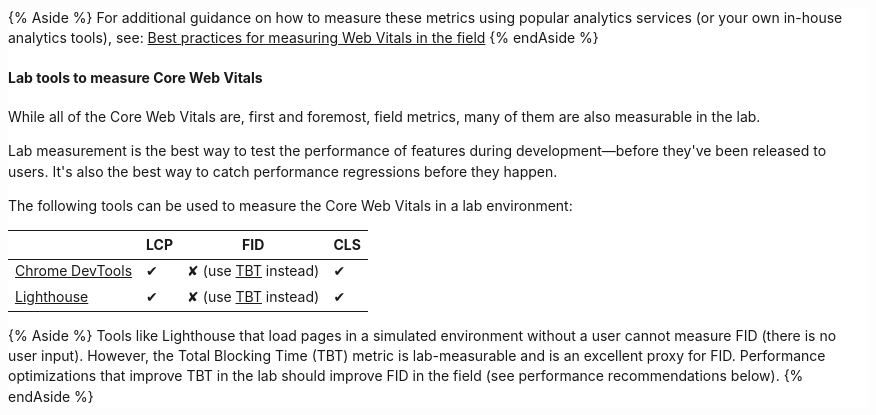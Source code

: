 {% Aside %}
  For additional guidance on how to measure these metrics using popular
  analytics services (or your own in-house analytics tools), see: [Best
  practices for measuring Web Vitals in the
  field](/vitals-field-measurement-best-practices/)
{% endAside %}

#### Lab tools to measure Core Web Vitals

While all of the Core Web Vitals are, first and foremost, field metrics, many of
them are also measurable in the lab.

Lab measurement is the best way to test the performance of features during
development—before they've been released to users. It's also the best way to
catch performance regressions before they happen.

The following tools can be used to measure the Core Web Vitals in a lab
environment:

<div class="w-table-wrapper">
  <table>
    <thead>
      <tr>
        <th>&nbsp;</th>
        <th>LCP</th>
        <th>FID</th>
        <th>CLS</th>
      </tr>
    </thead>
    <tbody>
      <tr>
        <td><a href="https://developers.google.com/web/tools/chrome-devtools">
          Chrome DevTools</a></td>
        <td>✔</td>
        <td>✘ (use <a href="/tbt/">TBT</a> instead)</td>
        <td>✔</td>
      </tr>
      <tr>
        <td><a href="https://developers.google.com/web/tools/lighthouse">
          Lighthouse</a></td>
        <td>✔</td>
        <td>✘ (use <a href="/tbt/">TBT</a> instead)</td>
        <td>✔</td>
      </tr>
    </tbody>
  </table>
</div>

{% Aside %}
  Tools like Lighthouse that load pages in a simulated environment without a
  user cannot measure FID (there is no user input). However, the Total Blocking
  Time (TBT) metric is lab-measurable and is an excellent proxy for FID.
  Performance optimizations that improve TBT in the lab should improve FID in
  the field (see performance recommendations below).
{% endAside %}

